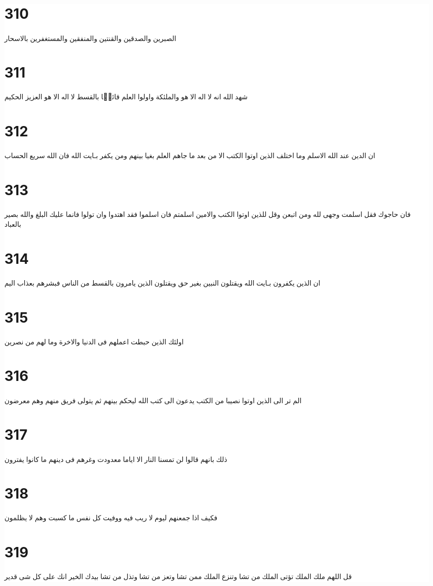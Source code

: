 # 310

الصبرين والصدقين والقنتين والمنفقين والمستغفرين بالاسحار

# 311

شهد الله انه لا اله الا هو والملئكة واولوا العلم قائمۢا بالقسط لا اله الا هو العزيز الحكيم

# 312

ان الدين عند الله الاسلم وما اختلف الذين اوتوا الكتب الا من بعد ما جاهم العلم بغيا بينهم ومن يكفر بـايت الله فان الله سريع الحساب

# 313

فان حاجوك فقل اسلمت وجهى لله ومن اتبعن وقل للذين اوتوا الكتب والامين اسلمتم فان اسلموا فقد اهتدوا وان تولوا فانما عليك البلغ والله بصير بالعباد

# 314

ان الذين يكفرون بـايت الله ويقتلون النبين بغير حق ويقتلون الذين يامرون بالقسط من الناس فبشرهم بعذاب اليم

# 315

اولئك الذين حبطت اعملهم فى الدنيا والاخرة وما لهم من نصرين

# 316

الم تر الى الذين اوتوا نصيبا من الكتب يدعون الى كتب الله ليحكم بينهم ثم يتولى فريق منهم وهم معرضون

# 317

ذلك بانهم قالوا لن تمسنا النار الا اياما معدودت وغرهم فى دينهم ما كانوا يفترون

# 318

فكيف اذا جمعنهم ليوم لا ريب فيه ووفيت كل نفس ما كسبت وهم لا يظلمون

# 319

قل اللهم ملك الملك تؤتى الملك من تشا وتنزع الملك ممن تشا وتعز من تشا وتذل من تشا بيدك الخير انك على كل شى قدير
